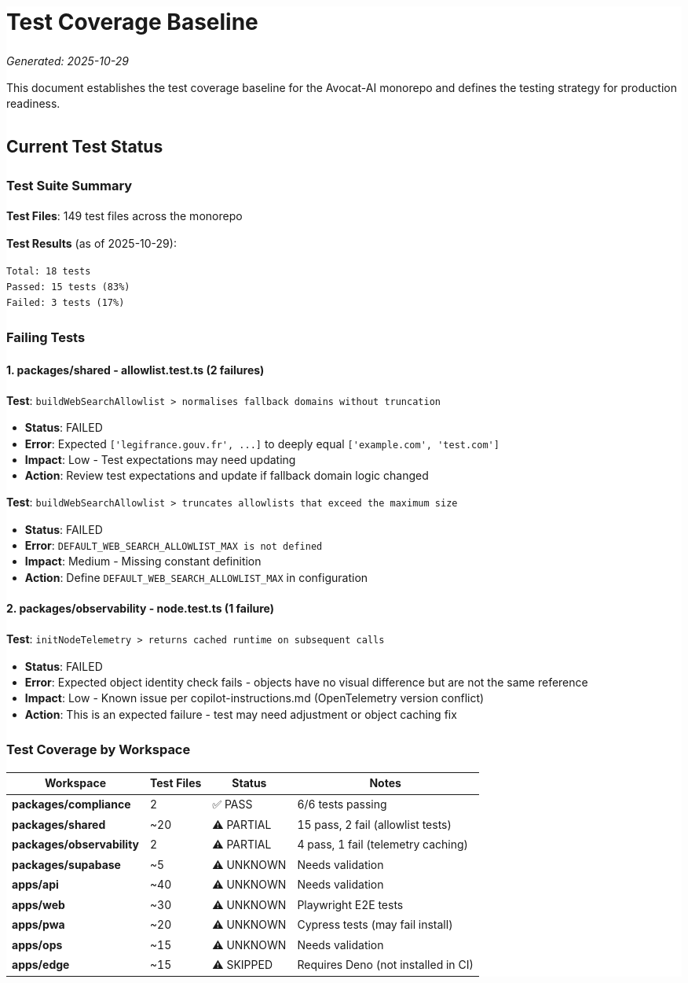 # Test Coverage Baseline

_Generated: 2025-10-29_

This document establishes the test coverage baseline for the Avocat-AI monorepo and defines the testing strategy for production readiness.

## Current Test Status

### Test Suite Summary

**Test Files**: 149 test files across the monorepo

**Test Results** (as of 2025-10-29):
```
Total: 18 tests
Passed: 15 tests (83%)
Failed: 3 tests (17%)
```

### Failing Tests

#### 1. packages/shared - allowlist.test.ts (2 failures)

**Test**: `buildWebSearchAllowlist > normalises fallback domains without truncation`
- **Status**: FAILED
- **Error**: Expected `['legifrance.gouv.fr', ...]` to deeply equal `['example.com', 'test.com']`
- **Impact**: Low - Test expectations may need updating
- **Action**: Review test expectations and update if fallback domain logic changed

**Test**: `buildWebSearchAllowlist > truncates allowlists that exceed the maximum size`
- **Status**: FAILED
- **Error**: `DEFAULT_WEB_SEARCH_ALLOWLIST_MAX is not defined`
- **Impact**: Medium - Missing constant definition
- **Action**: Define `DEFAULT_WEB_SEARCH_ALLOWLIST_MAX` in configuration

#### 2. packages/observability - node.test.ts (1 failure)

**Test**: `initNodeTelemetry > returns cached runtime on subsequent calls`
- **Status**: FAILED
- **Error**: Expected object identity check fails - objects have no visual difference but are not the same reference
- **Impact**: Low - Known issue per copilot-instructions.md (OpenTelemetry version conflict)
- **Action**: This is an expected failure - test may need adjustment or object caching fix

### Test Coverage by Workspace

| Workspace | Test Files | Status | Notes |
|-----------|-----------|--------|-------|
| **packages/compliance** | 2 | ✅ PASS | 6/6 tests passing |
| **packages/shared** | ~20 | ⚠️ PARTIAL | 15 pass, 2 fail (allowlist tests) |
| **packages/observability** | 2 | ⚠️ PARTIAL | 4 pass, 1 fail (telemetry caching) |
| **packages/supabase** | ~5 | ⚠️ UNKNOWN | Needs validation |
| **apps/api** | ~40 | ⚠️ UNKNOWN | Needs validation |
| **apps/web** | ~30 | ⚠️ UNKNOWN | Playwright E2E tests |
| **apps/pwa** | ~20 | ⚠️ UNKNOWN | Cypress tests (may fail install) |
| **apps/ops** | ~15 | ⚠️ UNKNOWN | Needs validation |
| **apps/edge** | ~15 | ⚠️ SKIPPED | Requires Deno (not installed in CI) |